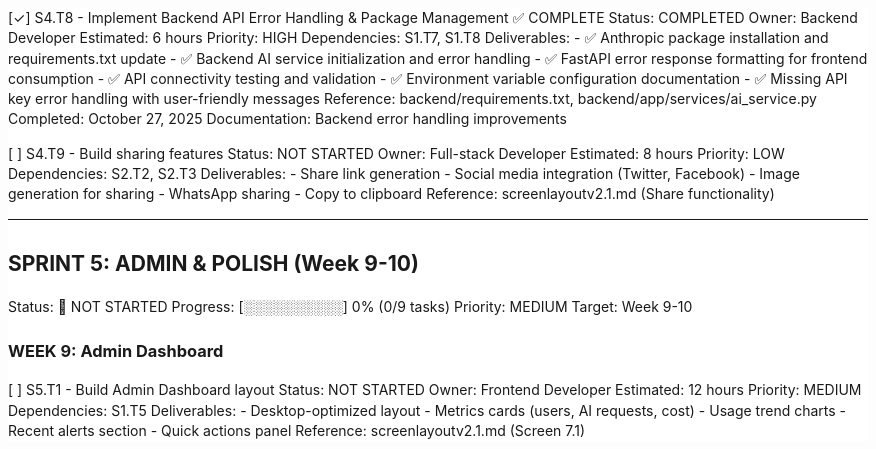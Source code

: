 
[✓] S4.T8 - Implement Backend API Error Handling & Package Management ✅ COMPLETE
    Status: COMPLETED
    Owner: Backend Developer
    Estimated: 6 hours
    Priority: HIGH
    Dependencies: S1.T7, S1.T8
    Deliverables:
    - ✅ Anthropic package installation and requirements.txt update
    - ✅ Backend AI service initialization and error handling
    - ✅ FastAPI error response formatting for frontend consumption
    - ✅ API connectivity testing and validation
    - ✅ Environment variable configuration documentation
    - ✅ Missing API key error handling with user-friendly messages
    Reference: backend/requirements.txt, backend/app/services/ai_service.py
    Completed: October 27, 2025
    Documentation: Backend error handling improvements

[ ] S4.T9 - Build sharing features
    Status: NOT STARTED
    Owner: Full-stack Developer
    Estimated: 8 hours
    Priority: LOW
    Dependencies: S2.T2, S2.T3
    Deliverables:
    - Share link generation
    - Social media integration (Twitter, Facebook)
    - Image generation for sharing
    - WhatsApp sharing
    - Copy to clipboard
    Reference: screenlayoutv2.1.md (Share functionality)

---

## SPRINT 5: ADMIN & POLISH (Week 9-10)
Status: 🔄 NOT STARTED
Progress: [░░░░░░░░░░] 0% (0/9 tasks)
Priority: MEDIUM
Target: Week 9-10

### WEEK 9: Admin Dashboard

[ ] S5.T1 - Build Admin Dashboard layout
    Status: NOT STARTED
    Owner: Frontend Developer
    Estimated: 12 hours
    Priority: MEDIUM
    Dependencies: S1.T5
    Deliverables:
    - Desktop-optimized layout
    - Metrics cards (users, AI requests, cost)
    - Usage trend charts
    - Recent alerts section
    - Quick actions panel
    Reference: screenlayoutv2.1.md (Screen 7.1)
    